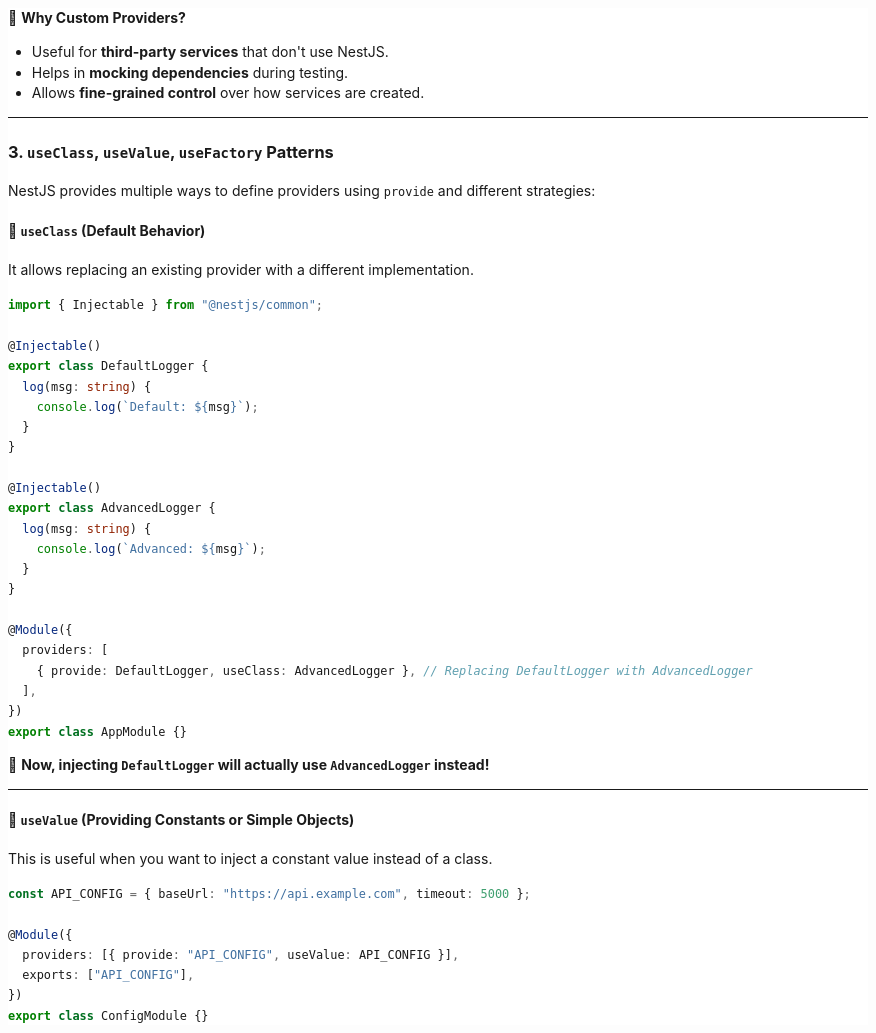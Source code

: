 🔹 **Why Custom Providers?**

- Useful for **third-party services** that don't use NestJS.
- Helps in **mocking dependencies** during testing.
- Allows **fine-grained control** over how services are created.

---

### **3. `useClass`, `useValue`, `useFactory` Patterns**

NestJS provides multiple ways to define providers using `provide` and different strategies:

#### **🔹 `useClass` (Default Behavior)**

It allows replacing an existing provider with a different implementation.

```ts
import { Injectable } from "@nestjs/common";

@Injectable()
export class DefaultLogger {
  log(msg: string) {
    console.log(`Default: ${msg}`);
  }
}

@Injectable()
export class AdvancedLogger {
  log(msg: string) {
    console.log(`Advanced: ${msg}`);
  }
}

@Module({
  providers: [
    { provide: DefaultLogger, useClass: AdvancedLogger }, // Replacing DefaultLogger with AdvancedLogger
  ],
})
export class AppModule {}
```

📌 **Now, injecting `DefaultLogger` will actually use `AdvancedLogger` instead!**

---

#### **🔹 `useValue` (Providing Constants or Simple Objects)**

This is useful when you want to inject a constant value instead of a class.

```ts
const API_CONFIG = { baseUrl: "https://api.example.com", timeout: 5000 };

@Module({
  providers: [{ provide: "API_CONFIG", useValue: API_CONFIG }],
  exports: ["API_CONFIG"],
})
export class ConfigModule {}
```
